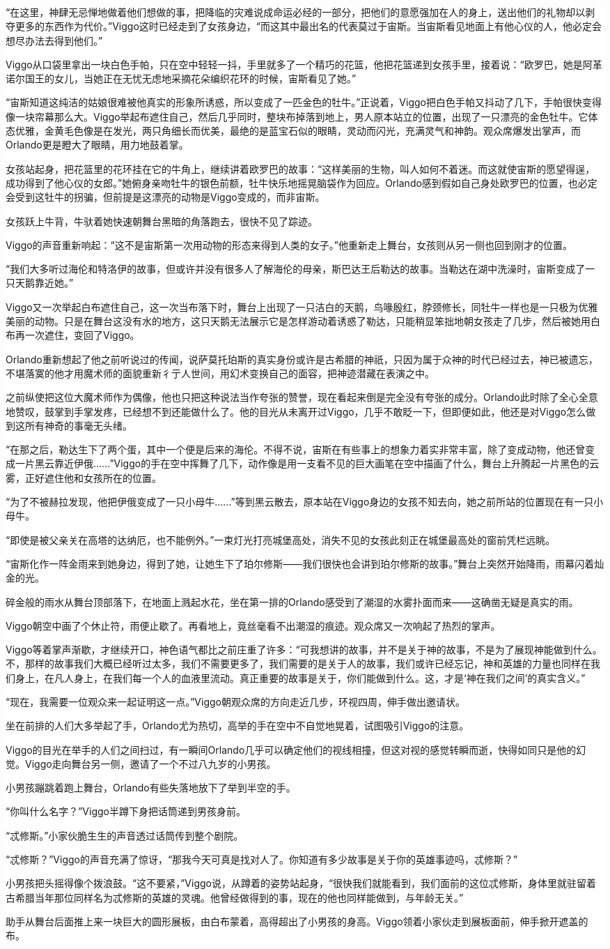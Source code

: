 “在这里，神肆无忌惮地做着他们想做的事，把降临的灾难说成命运必经的一部分，把他们的意愿强加在人的身上，送出他们的礼物却以剥夺更多的东西作为代价。”Viggo这时已经走到了女孩身边，“而这其中最出名的代表莫过于宙斯。当宙斯看见地面上有他心仪的人，他必定会想尽办法去得到他们。”

Viggo从口袋里拿出一块白色手帕，只在空中轻轻一抖，手里就多了一个精巧的花篮，他把花篮递到女孩手里，接着说：“欧罗巴，她是阿革诺尔国王的女儿，当她正在无忧无虑地采摘花朵编织花环的时候，宙斯看见了她。”

“宙斯知道这纯洁的姑娘很难被他真实的形象所诱惑，所以变成了一匹金色的牡牛。”正说着，Viggo把白色手帕又抖动了几下，手帕很快变得像一块帘幕那么大。Viggo举起布遮住自己，然后几乎同时，整块布掉落到地上，男人原本站立的位置，出现了一只漂亮的金色牡牛。它体态优雅，金黄毛色像是在发光，两只角细长而优美，最绝的是蓝宝石似的眼睛，灵动而闪光，充满灵气和神韵。观众席爆发出掌声，而Orlando更是瞪大了眼睛，用力地鼓着掌。

女孩站起身，把花篮里的花环挂在它的牛角上，继续讲着欧罗巴的故事：“这样美丽的生物，叫人如何不着迷。而这就使宙斯的愿望得逞，成功得到了他心仪的女郎。”她俯身亲吻牡牛的银色前额，牡牛快乐地摇晃脑袋作为回应。Orlando感到假如自己身处欧罗巴的位置，也必定会受到这牡牛的拐骗，但前提是这漂亮的动物是Viggo变成的，而非宙斯。

女孩跃上牛背，牛驮着她快速朝舞台黑暗的角落跑去，很快不见了踪迹。

Viggo的声音重新响起：“这不是宙斯第一次用动物的形态来得到人类的女子。”他重新走上舞台，女孩则从另一侧也回到刚才的位置。

“我们大多听过海伦和特洛伊的故事，但或许并没有很多人了解海伦的母亲，斯巴达王后勒达的故事。当勒达在湖中洗澡时，宙斯变成了一只天鹅靠近她。”

Viggo又一次举起白布遮住自己，这一次当布落下时，舞台上出现了一只洁白的天鹅，鸟喙殷红，脖颈修长，同牡牛一样也是一只极为优雅美丽的动物。只是在舞台这没有水的地方，这只天鹅无法展示它是怎样游动着诱惑了勒达，只能稍显笨拙地朝女孩走了几步，然后被她用白布再一次遮住，变回了Viggo。

Orlando重新想起了他之前听说过的传闻，说萨莫托珀斯的真实身份或许是古希腊的神祇，只因为属于众神的时代已经过去，神已被遗忘，不堪落寞的他才用魔术师的面貌重新彳亍人世间，用幻术变换自己的面容，把神迹潜藏在表演之中。

之前纵使把这位大魔术师作为偶像，他也只把这种说法当作夸张的赞誉，现在看起来倒是完全没有夸张的成分。Orlando此时除了全心全意地赞叹，鼓掌到手掌发疼，已经想不到还能做什么了。他的目光从未离开过Viggo，几乎不敢眨一下，但即便如此，他还是对Viggo怎么做到这所有神奇的事毫无头绪。

“在那之后，勒达生下了两个蛋，其中一个便是后来的海伦。不得不说，宙斯在有些事上的想象力着实非常丰富，除了变成动物，他还曾变成一片黑云靠近伊俄……”Viggo的手在空中挥舞了几下，动作像是用一支看不见的巨大画笔在空中描画了什么，舞台上升腾起一片黑色的云雾，正好遮住他和女孩所在的位置。

“为了不被赫拉发现，他把伊俄变成了一只小母牛……”等到黑云散去，原本站在Viggo身边的女孩不知去向，她之前所站的位置现在有一只小母牛。

“即使是被父亲关在高塔的达纳厄，也不能例外。”一束灯光打亮城堡高处，消失不见的女孩此刻正在城堡最高处的窗前凭栏远眺。

“宙斯化作一阵金雨来到她身边，得到了她，让她生下了珀尔修斯——我们很快也会讲到珀尔修斯的故事。”舞台上突然开始降雨，雨幕闪着灿金的光。

碎金般的雨水从舞台顶部落下，在地面上溅起水花，坐在第一排的Orlando感受到了潮湿的水雾扑面而来——这确凿无疑是真实的雨。

Viggo朝空中画了个休止符，雨便止歇了。再看地上，竟丝毫看不出潮湿的痕迹。观众席又一次响起了热烈的掌声。

Viggo等着掌声渐歇，才继续开口，神色语气都比之前庄重了许多：“可我想讲的故事，并不是关于神的故事，不是为了展现神能做到什么。不，那样的故事我们大概已经听过太多，我们不需要更多了，我们需要的是关于人的故事，我们或许已经忘记，神和英雄的力量也同样在我们身上，在凡人身上，在我们每一个人的血液里流动。真正重要的故事是关于，你们能做到什么。这，才是‘神在我们之间’的真实含义。”

“现在，我需要一位观众来一起证明这一点。”Viggo朝观众席的方向走近几步，环视四周，伸手做出邀请状。

坐在前排的人们大多举起了手，Orlando尤为热切，高举的手在空中不自觉地晃着，试图吸引Viggo的注意。

Viggo的目光在举手的人们之间扫过，有一瞬间Orlando几乎可以确定他们的视线相撞，但这对视的感觉转瞬而逝，快得如同只是他的幻觉。Viggo走向舞台另一侧，邀请了一个不过八九岁的小男孩。

小男孩蹦跳着跑上舞台，Orlando有些失落地放下了举到半空的手。

“你叫什么名字？”Viggo半蹲下身把话筒递到男孩身前。

“忒修斯。”小家伙脆生生的声音透过话筒传到整个剧院。

“忒修斯？”Viggo的声音充满了惊讶，“那我今天可真是找对人了。你知道有多少故事是关于你的英雄事迹吗，忒修斯？”

小男孩把头摇得像个拨浪鼓。“这不要紧，”Viggo说，从蹲着的姿势站起身，“很快我们就能看到，我们面前的这位忒修斯，身体里就驻留着古希腊当年那位同样名为忒修斯的英雄的灵魂。他曾经做得到的事，现在的他也同样能做到，与年龄无关。”

助手从舞台后面推上来一块巨大的圆形展板，由白布蒙着，高得超出了小男孩的身高。Viggo领着小家伙走到展板面前，伸手掀开遮盖的布。
